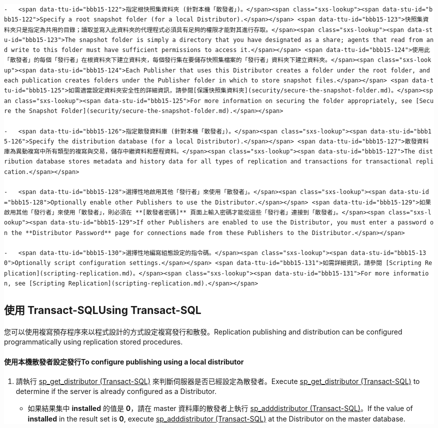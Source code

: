     -   <span data-ttu-id="bbb15-122">指定根快照集資料夾 (針對本機「散發者」)。</span><span class="sxs-lookup"><span data-stu-id="bbb15-122">Specify a root snapshot folder (for a local Distributor).</span></span> <span data-ttu-id="bbb15-123">快照集資料夾只是指定為共用的目錄；讀取並寫入此資料夾的代理程式必須具有足夠的權限才能對其進行存取。</span><span class="sxs-lookup"><span data-stu-id="bbb15-123">The snapshot folder is simply a directory that you have designated as a share; agents that read from and write to this folder must have sufficient permissions to access it.</span></span> <span data-ttu-id="bbb15-124">使用此「散發者」的每個「發行者」在根資料夾下建立資料夾，每個發行集在要儲存快照集檔案的「發行者」資料夾下建立資料夾。</span><span class="sxs-lookup"><span data-stu-id="bbb15-124">Each Publisher that uses this Distributor creates a folder under the root folder, and each publication creates folders under the Publisher folder in which to store snapshot files.</span></span> <span data-ttu-id="bbb15-125">如需適當設定資料夾安全性的詳細資訊，請參閱[保護快照集資料夾](security/secure-the-snapshot-folder.md)。</span><span class="sxs-lookup"><span data-stu-id="bbb15-125">For more information on securing the folder appropriately, see [Secure the Snapshot Folder](security/secure-the-snapshot-folder.md).</span></span>  
  
    -   <span data-ttu-id="bbb15-126">指定散發資料庫 (針對本機「散發者」)。</span><span class="sxs-lookup"><span data-stu-id="bbb15-126">Specify the distribution database (for a local Distributor).</span></span> <span data-ttu-id="bbb15-127">散發資料庫為異動複寫中所有類型的複寫與交易，儲存中繼資料和歷程資料。</span><span class="sxs-lookup"><span data-stu-id="bbb15-127">The distribution database stores metadata and history data for all types of replication and transactions for transactional replication.</span></span>  
  
    -   <span data-ttu-id="bbb15-128">選擇性地啟用其他「發行者」來使用「散發者」。</span><span class="sxs-lookup"><span data-stu-id="bbb15-128">Optionally enable other Publishers to use the Distributor.</span></span> <span data-ttu-id="bbb15-129">如果啟用其他「發行者」來使用「散發者」，則必須在 **[散發者密碼]** 頁面上輸入密碼才能從這些「發行者」連接到「散發者」。</span><span class="sxs-lookup"><span data-stu-id="bbb15-129">If other Publishers are enabled to use the Distributor, you must enter a password on the **Distributor Password** page for connections made from these Publishers to the Distributor.</span></span>  
  
    -   <span data-ttu-id="bbb15-130">選擇性地編寫組態設定的指令碼。</span><span class="sxs-lookup"><span data-stu-id="bbb15-130">Optionally script configuration settings.</span></span> <span data-ttu-id="bbb15-131">如需詳細資訊，請參閱 [Scripting Replication](scripting-replication.md)。</span><span class="sxs-lookup"><span data-stu-id="bbb15-131">For more information, see [Scripting Replication](scripting-replication.md).</span></span>  
  
##  <a name="using-transact-sql"></a><a name="TsqlProcedure"></a> <span data-ttu-id="bbb15-132">使用 Transact-SQL</span><span class="sxs-lookup"><span data-stu-id="bbb15-132">Using Transact-SQL</span></span>  
 <span data-ttu-id="bbb15-133">您可以使用複寫預存程序來以程式設計的方式設定複寫發行和散發。</span><span class="sxs-lookup"><span data-stu-id="bbb15-133">Replication publishing and distribution can be configured programmatically using replication stored procedures.</span></span>  
  
#### <a name="to-configure-publishing-using-a-local-distributor"></a><span data-ttu-id="bbb15-134">使用本機散發者設定發行</span><span class="sxs-lookup"><span data-stu-id="bbb15-134">To configure publishing using a local distributor</span></span>  
  
1.  <span data-ttu-id="bbb15-135">請執行 [sp_get_distributor &#40;Transact-SQL&#41;](/sql/relational-databases/system-stored-procedures/sp-get-distributor-transact-sql) 來判斷伺服器是否已經設定為散發者。</span><span class="sxs-lookup"><span data-stu-id="bbb15-135">Execute [sp_get_distributor &#40;Transact-SQL&#41;](/sql/relational-databases/system-stored-procedures/sp-get-distributor-transact-sql) to determine if the server is already configured as a Distributor.</span></span>  
  
    -   <span data-ttu-id="bbb15-136">如果結果集中 **installed** 的值是 **0**，請在 master 資料庫的散發者上執行 [sp_adddistributor &#40;Transact-SQL&#41;](/sql/relational-databases/system-stored-procedures/sp-adddistributor-transact-sql)。</span><span class="sxs-lookup"><span data-stu-id="bbb15-136">If the value of **installed** in the result set is **0**, execute [sp_adddistributor &#40;Transact-SQL&#41;](/sql/relational-databases/system-stored-procedures/sp-adddistributor-transact-sql) at the Distributor on the master database.</span></span>  
  